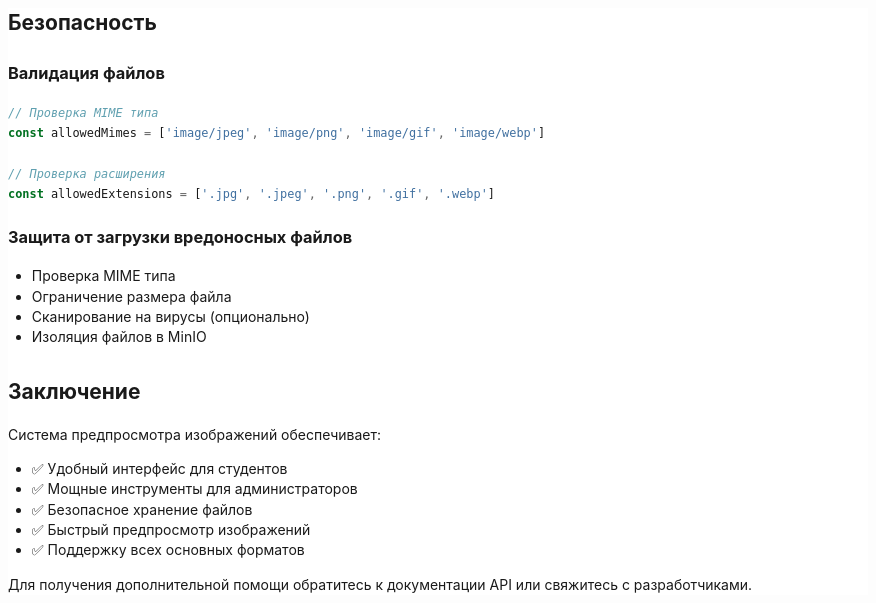 ## Безопасность

### Валидация файлов

```javascript
// Проверка MIME типа
const allowedMimes = ['image/jpeg', 'image/png', 'image/gif', 'image/webp']

// Проверка расширения
const allowedExtensions = ['.jpg', '.jpeg', '.png', '.gif', '.webp']
```

### Защита от загрузки вредоносных файлов

- Проверка MIME типа
- Ограничение размера файла
- Сканирование на вирусы (опционально)
- Изоляция файлов в MinIO

## Заключение

Система предпросмотра изображений обеспечивает:

- ✅ Удобный интерфейс для студентов
- ✅ Мощные инструменты для администраторов
- ✅ Безопасное хранение файлов
- ✅ Быстрый предпросмотр изображений
- ✅ Поддержку всех основных форматов

Для получения дополнительной помощи обратитесь к документации API или свяжитесь с разработчиками.
